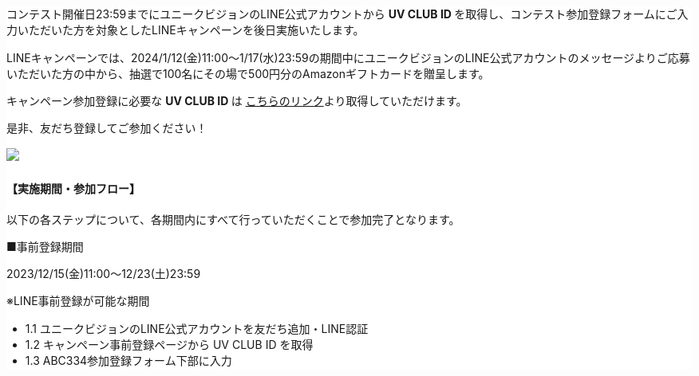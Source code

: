 
コンテスト開催日23:59までにユニークビジョンのLINE公式アカウントから
<b>
UV CLUB ID 
</b>
を取得し、コンテスト参加登録フォームにご入力いただいた方を対象としたLINEキャンペーンを後日実施いたします。

LINEキャンペーンでは、2024/1/12(金)11:00～1/17(水)23:59の期間中にユニークビジョンのLINE公式アカウントのメッセージよりご応募いただいた方の中から、抽選で100名にその場で500円分のAmazonギフトカードを贈呈します。



キャンペーン参加登録に必要な
<b>
UV CLUB ID 
</b>
は
                <a href="https://uv-abc334.belugacpn.jp/">こちらのリンク</a>より取得していただけます。

是非、友だち登録してご参加ください！
            
</p>

<div>
<a href="https://uv-abc334.belugacpn.jp/">
<img src="https://img.atcoder.jp/abc334/uv_id_campaign.png">

</img>
</a>
</div>

#### **【実施期間・参加フロー】**

<p>
以下の各ステップについて、各期間内にすべて行っていただくことで参加完了となります。



■事前登録期間

2023/12/15(金)11:00～12/23(土)23:59

※LINE事前登録が可能な期間


</p>

<ul>

<li>
1.1 ユニークビジョンのLINE公式アカウントを友だち追加・LINE認証
              
</li>

<li>
1.2 キャンペーン事前登録ページから UV CLUB ID を取得
              
</li>

<li>
1.3 ABC334参加登録フォーム下部に入力
              